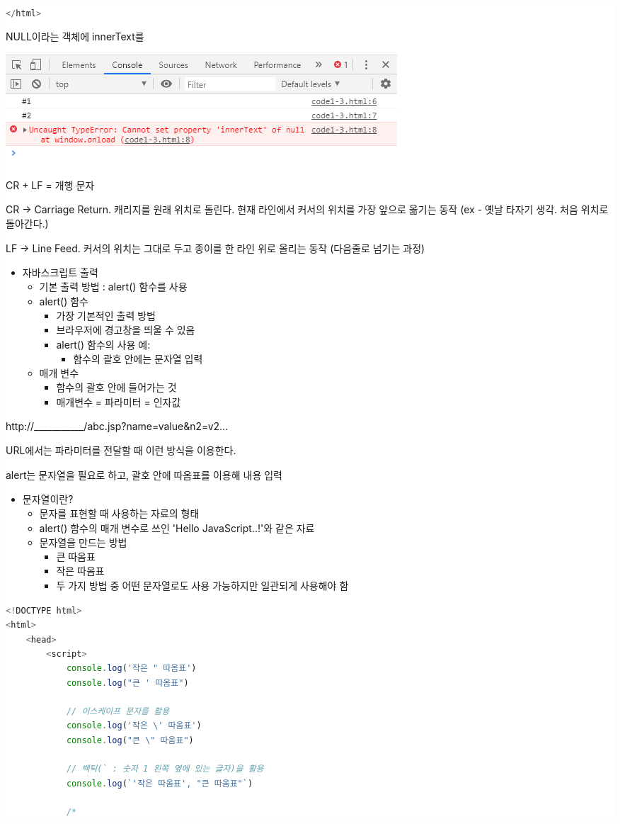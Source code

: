 ```javascript
</html>
```

NULL이라는 객체에 innerText를 

![image-20200122145644804](images/image-20200122145644804.png)

CR + LF = 개행 문자

CR -> Carriage Return. 캐리지를 원래 위치로 돌린다. 현재 라인에서 커서의 위치를 가장 앞으로 옮기는 동작 (ex - 옛날 타자기 생각. 처음 위치로 돌아간다.)

LF -> Line Feed. 커서의 위치는 그대로 두고 종이를 한 라인 위로 올리는 동작 (다음줄로 넘기는 과정)



* 자바스크립트 출력
  * 기본 출력 방법 : alert() 함수를 사용
  * alert() 함수
    * 가장 기본적인 출력 방법
    * 브라우저에 경고창을 띄울 수 있음
    * alert() 함수의 사용 예:
      * 함수의 괄호 안에는 문자열 입력
  * 매개 변수
    * 함수의 괄호 안에 들어가는 것
    * 매개변수 = 파라미터 = 인자값



http://___________/abc.jsp?name=value&n2=v2...

URL에서는 파라미터를 전달할 때 이런 방식을 이용한다.

alert는 문자열을 필요로 하고, 괄호 안에 따옴표를 이용해 내용 입력



* 문자열이란?
  * 문자를 표현할 때 사용하는 자료의 형태
  * alert() 함수의 매개 변수로 쓰인 'Hello JavaScript..!'와 같은 자료
  * 문자열을 만드는 방법
    * 큰 따옴표
    * 작은 따옴표
    * 두 가지 방법 중 어떤 문자열로도 사용 가능하지만 일관되게 사용해야 함



```javascript
<!DOCTYPE html>
<html>
    <head>
        <script>
            console.log('작은 " 따옴표')
            console.log("큰 ' 따옴표")

            // 이스케이프 문자를 활용
            console.log('작은 \' 따옴표')
            console.log("큰 \" 따옴표")

            // 백틱(` : 숫자 1 왼쪽 옆에 있는 글자)을 활용
            console.log(`'작은 따옴표', "큰 따옴표"`)

            /*
```